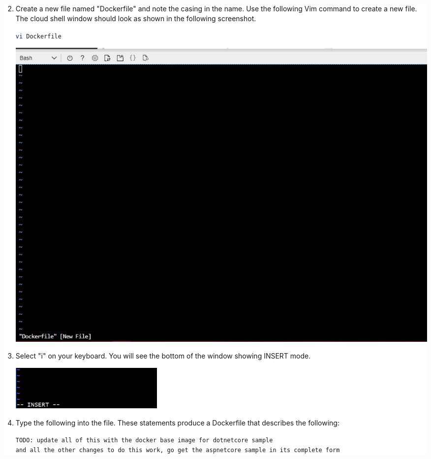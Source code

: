 2. Create a new file named "Dockerfile" and note the casing in the name. Use the
   following Vim command to create a new file. The cloud shell window should
   look as shown in the following screenshot.

   ```bash
   vi Dockerfile
   ```

   ![This is a screenshot of a new file named Dockerfile in the console window.](media/image56.png)

3. Select "i" on your keyboard. You will see the bottom of the window showing INSERT mode.

   ![-- INSERT -- appears at the bottom of the Dockerfile window.](media/image57.png)

4. Type the following into the file. These statements produce a Dockerfile that describes the following:

   ```text
   TODO: update all of this with the docker base image for dotnetcore sample
   and all the other changes to do this work, go get the aspnetcore sample in its complete form
   ```
